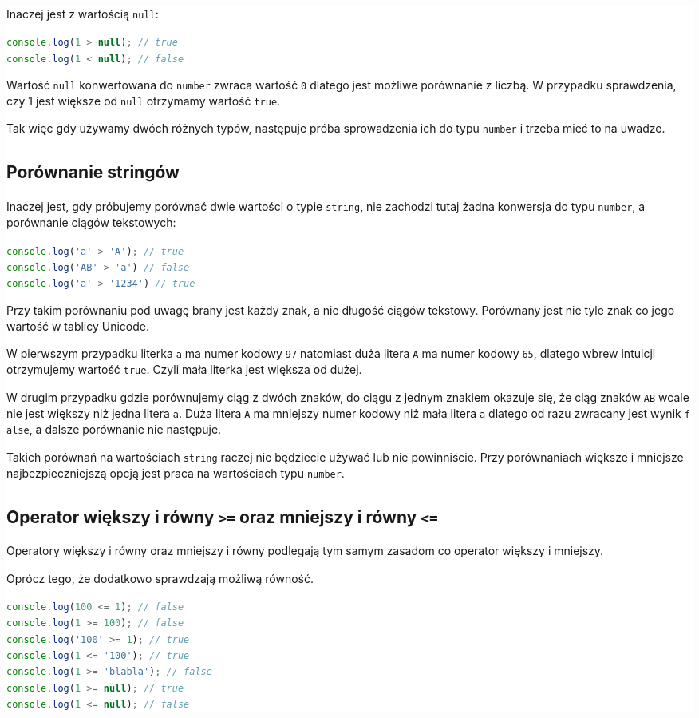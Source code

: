 Inaczej jest z wartością `null`:

```js
console.log(1 > null); // true
console.log(1 < null); // false
```

Wartość `null` konwertowana do `number` zwraca wartość `0` dlatego jest możliwe porównanie z liczbą. W przypadku sprawdzenia, czy 1 jest większe od `null` otrzymamy wartość `true`.

Tak więc gdy używamy dwóch różnych typów, następuje próba sprowadzenia ich do typu `number` i trzeba mieć to na uwadze.

## <span id="porownanie-stringow">Porównanie stringów</span>

Inaczej jest, gdy próbujemy porównać dwie wartości o typie `string`, nie zachodzi tutaj żadna konwersja do typu `number`, a porównanie ciągów tekstowych:

```js
console.log('a' > 'A'); // true
console.log('AB' > 'a') // false
console.log('a' > '1234') // true
```

Przy takim porównaniu pod uwagę brany jest każdy znak, a nie długość ciągów tekstowy. Porównany jest nie tyle znak co jego wartość w tablicy Unicode.

W pierwszym przypadku literka `a` ma numer kodowy `97` natomiast duża litera `A` ma numer kodowy `65`, dlatego wbrew intuicji otrzymujemy wartość `true`. Czyli mała literka jest większa od dużej.

W drugim przypadku gdzie porównujemy ciąg z dwóch znaków, do ciągu z jednym znakiem okazuje się, że ciąg znaków `AB`
wcale nie jest większy niż jedna litera `a`. Duża litera `A` ma mniejszy numer kodowy niż mała litera `a` dlatego od razu zwracany jest wynik `false`, a dalsze porównanie nie następuje.

Takich porównań na wartościach `string` raczej nie będziecie używać lub nie powinniście. Przy porównaniach większe i mniejsze najbezpieczniejszą opcją jest praca na wartościach typu `number`.

## <span id="operator-wiekszy-i-rowny--oraz-mniejszy-i-rowny-">Operator większy i równy `>=` oraz mniejszy i równy `<=`</span>

Operatory większy i równy oraz mniejszy i równy podlegają tym samym zasadom co operator większy i mniejszy.

Oprócz tego, że dodatkowo sprawdzają możliwą równość.

```js
console.log(100 <= 1); // false
console.log(1 >= 100); // false
console.log('100' >= 1); // true
console.log(1 <= '100'); // true
console.log(1 >= 'blabla'); // false
console.log(1 >= null); // true
console.log(1 <= null); // false
```
